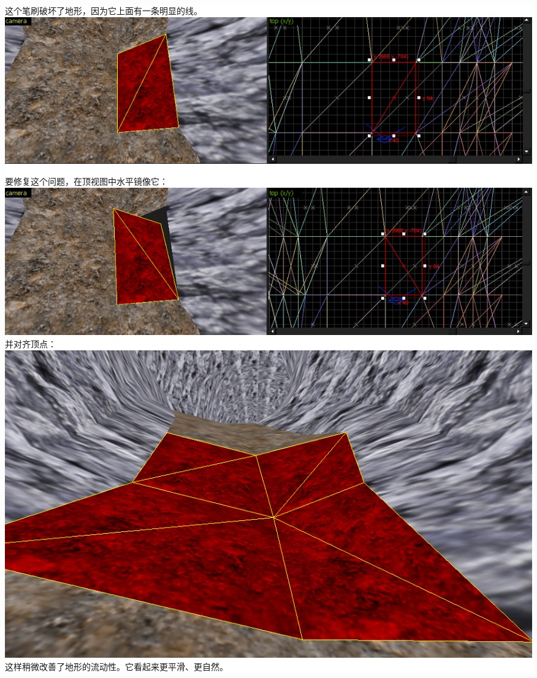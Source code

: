 这个笔刷破坏了地形，因为它上面有一条明显的线。
![明显的线条](../../images/Advanced_Mapping/Advanced_Terrain_Creation/zjGbg54.png)

要修复这个问题，在顶视图中水平镜像它：
![水平镜像](../../images/Advanced_Mapping/Advanced_Terrain_Creation/XuWYqz9.png)
并对齐顶点：
![对齐顶点](../../images/Advanced_Mapping/Advanced_Terrain_Creation/qGVVyRy.png)
这样稍微改善了地形的流动性。它看起来更平滑、更自然。
